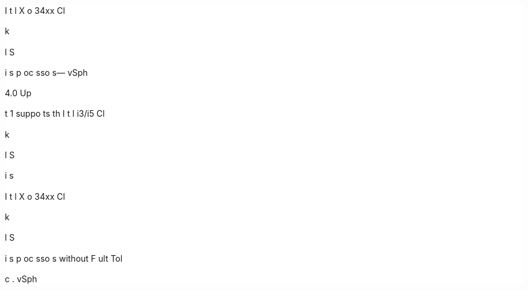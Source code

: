 
 I
t
l X
o
 34xx Cl

k

l
 S

i
s p
oc
sso
s— vSph


 4.0 Up

t
 1 suppo
ts th
 I
t
l i3/i5 Cl

k

l
 S

i
s 


 I
t
l X
o
 34xx Cl

k

l
 S

i
s p
oc
sso
s without F
ult Tol



c
. vSph
